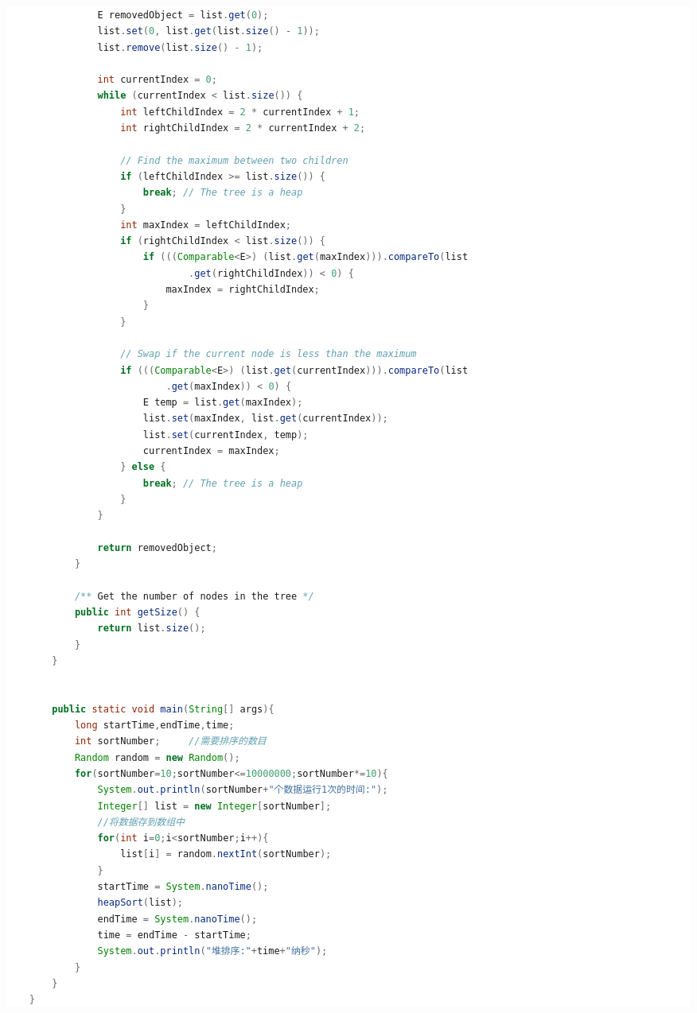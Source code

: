 ```JAVA
    			E removedObject = list.get(0);
    			list.set(0, list.get(list.size() - 1));
    			list.remove(list.size() - 1);
    
    			int currentIndex = 0;
    			while (currentIndex < list.size()) {
    				int leftChildIndex = 2 * currentIndex + 1;
    				int rightChildIndex = 2 * currentIndex + 2;
    
    				// Find the maximum between two children
    				if (leftChildIndex >= list.size()) {
    					break; // The tree is a heap
    				}
    				int maxIndex = leftChildIndex;
    				if (rightChildIndex < list.size()) {
    					if (((Comparable<E>) (list.get(maxIndex))).compareTo(list
    							.get(rightChildIndex)) < 0) {
    						maxIndex = rightChildIndex;
    					}
    				}
    
    				// Swap if the current node is less than the maximum
    				if (((Comparable<E>) (list.get(currentIndex))).compareTo(list
    						.get(maxIndex)) < 0) {
    					E temp = list.get(maxIndex);
    					list.set(maxIndex, list.get(currentIndex));
    					list.set(currentIndex, temp);
    					currentIndex = maxIndex;
    				} else {
    					break; // The tree is a heap
    				}
    			}
    
    			return removedObject;
    		}
    
    		/** Get the number of nodes in the tree */
    		public int getSize() {
    			return list.size();
    		}
    	}
    	
    	
    	public static void main(String[] args){
    		long startTime,endTime,time;
    		int sortNumber;		//需要排序的数目
    		Random random = new Random();
    		for(sortNumber=10;sortNumber<=10000000;sortNumber*=10){
    			System.out.println(sortNumber+"个数据运行1次的时间:");
    			Integer[] list = new Integer[sortNumber];
    			//将数据存到数组中
    			for(int i=0;i<sortNumber;i++){
    				list[i] = random.nextInt(sortNumber);
    			}
    			startTime = System.nanoTime();
    			heapSort(list);
    			endTime = System.nanoTime();
    			time = endTime - startTime;
    			System.out.println("堆排序:"+time+"纳秒");
    		}
    	}
    }

```